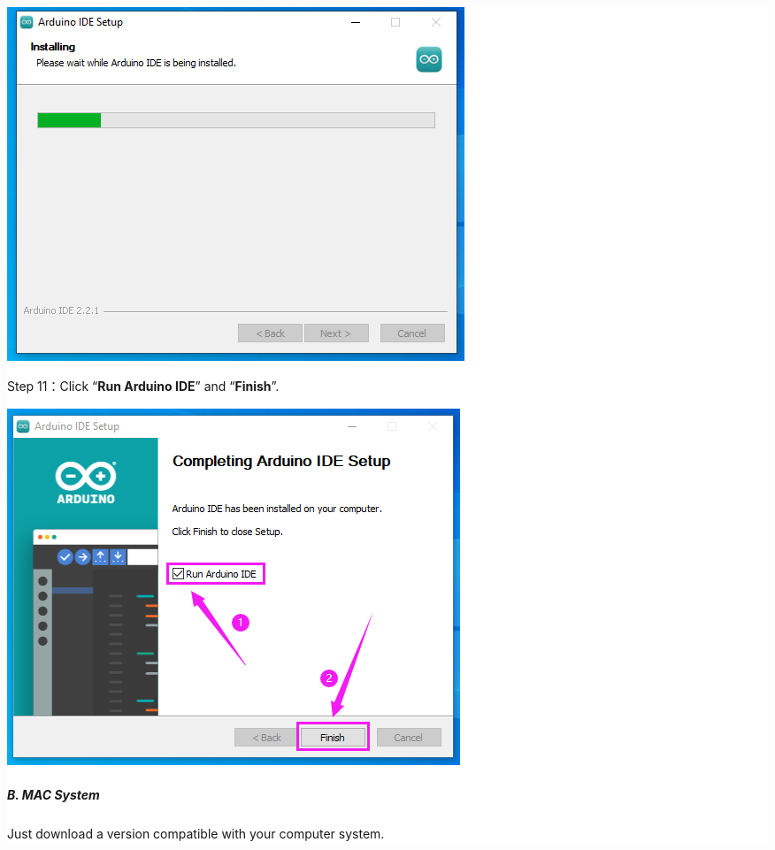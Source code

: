 ![img](img/4-1-A-9.png)

Step 11：Click “**Run Arduino IDE**” and “**Finish**”.

![img](img/4-1-A-10.png)

##### B. MAC System

Just download a version compatible with your computer system.
